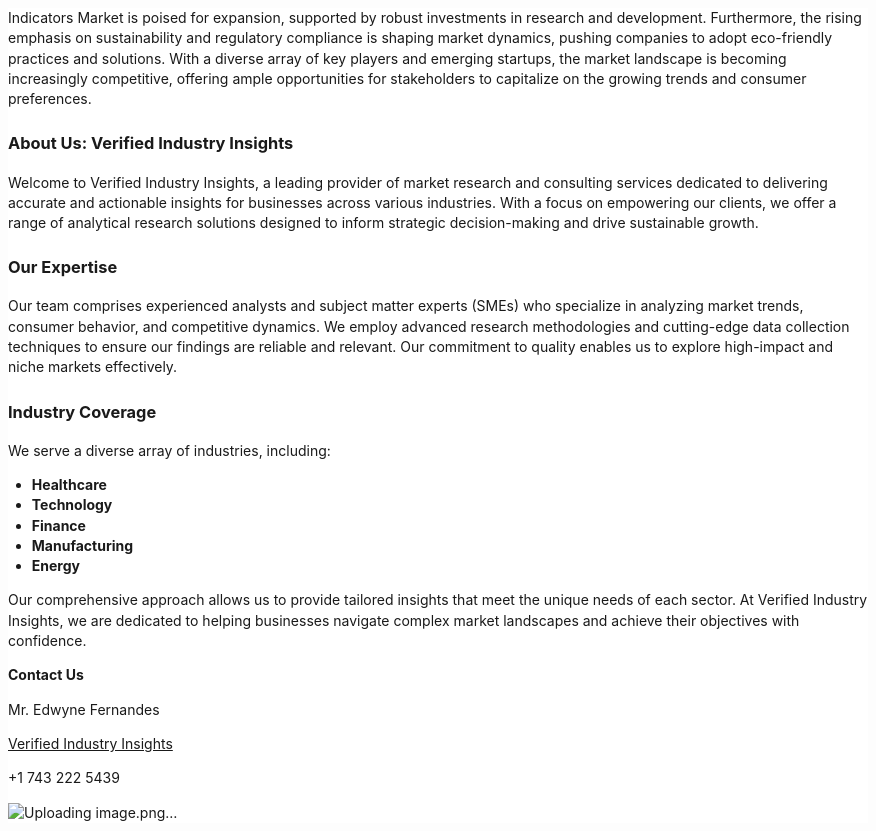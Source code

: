 Indicators Market is poised for expansion, supported by robust investments in research and development. Furthermore, the rising emphasis on sustainability and regulatory compliance is shaping market dynamics, pushing companies to adopt eco-friendly practices and solutions. With a diverse array of key players and emerging startups, the market landscape is becoming increasingly competitive, offering ample opportunities for stakeholders to capitalize on the growing trends and consumer preferences.</p><h3>About Us: Verified Industry Insights</h3><p>Welcome to Verified Industry Insights, a leading provider of market research and consulting services dedicated to delivering accurate and actionable insights for businesses across various industries. With a focus on empowering our clients, we offer a range of analytical research solutions designed to inform strategic decision-making and drive sustainable growth.</p><h3>Our Expertise</h3><p>Our team comprises experienced analysts and subject matter experts (SMEs) who specialize in analyzing market trends, consumer behavior, and competitive dynamics. We employ advanced research methodologies and cutting-edge data collection techniques to ensure our findings are reliable and relevant. Our commitment to quality enables us to explore high-impact and niche markets effectively.</p><h3>Industry Coverage</h3><p>We serve a diverse array of industries, including:</p><ul><li><strong>Healthcare</strong></li><li><strong>Technology</strong></li><li><strong>Finance</strong></li><li><strong>Manufacturing</strong></li><li><strong>Energy</strong></li></ul><p>Our comprehensive approach allows us to provide tailored insights that meet the unique needs of each sector. At Verified Industry Insights, we are dedicated to helping businesses navigate complex market landscapes and achieve their objectives with confidence.</p><p><strong>Contact Us</strong></p><p>Mr. Edwyne Fernandes</p><p><a href="https://www.verifiedindustryinsights.com/">Verified Industry Insights</a></p><p>+1 743 222 5439</p>
![Uploading image.png…]()
